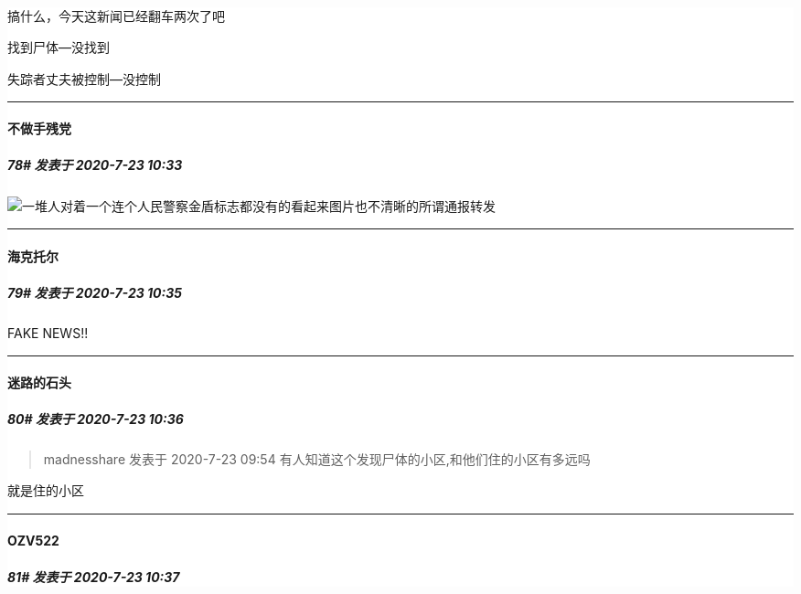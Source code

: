 


搞什么，今天这新闻已经翻车两次了吧

找到尸体—没找到

失踪者丈夫被控制—没控制







-----

####  不做手残党  
##### 78#       发表于 2020-7-23 10:33



<img src="https://static.saraba1st.com/image/smiley/face2017/067.png" referrerpolicy="no-referrer">一堆人对着一个连个人民警察金盾标志都没有的看起来图片也不清晰的所谓通报转发







-----

####  海克托尔  
##### 79#       发表于 2020-7-23 10:35




FAKE NEWS!!







-----

####  迷路的石头  
##### 80#       发表于 2020-7-23 10:36



<blockquote>madnesshare 发表于 2020-7-23 09:54
有人知道这个发现尸体的小区,和他们住的小区有多远吗</blockquote>
就是住的小区







-----

####  OZV522  
##### 81#       发表于 2020-7-23 10:37
